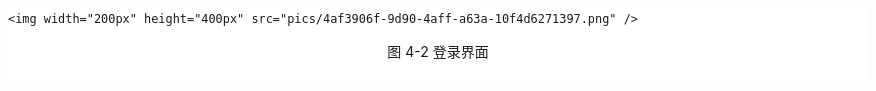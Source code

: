     <img width="200px" height="400px" src="pics/4af3906f-9d90-4aff-a63a-10f4d6271397.png" />
</div>
<div align = "center"> 图 4-2 登录界面 </div><br>
